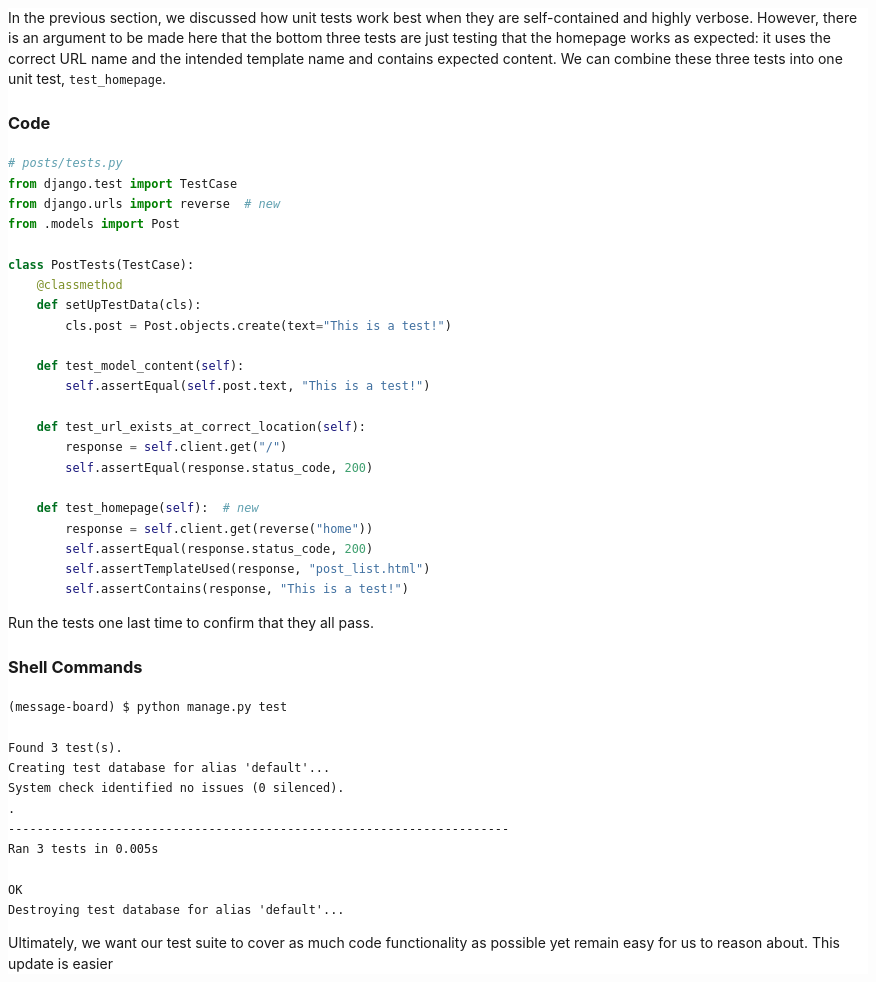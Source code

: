 In the previous section, we discussed how unit tests work best when they are self-contained and highly verbose. However, there is an argument to be made here that the bottom three tests are just testing that the homepage works as expected: it uses the correct URL name and the intended template name and contains expected content. We can combine these three tests into one unit test, `test_homepage`.

### Code

```python
# posts/tests.py
from django.test import TestCase
from django.urls import reverse  # new
from .models import Post

class PostTests(TestCase):
    @classmethod
    def setUpTestData(cls):
        cls.post = Post.objects.create(text="This is a test!")

    def test_model_content(self):
        self.assertEqual(self.post.text, "This is a test!")

    def test_url_exists_at_correct_location(self):
        response = self.client.get("/")
        self.assertEqual(response.status_code, 200)

    def test_homepage(self):  # new
        response = self.client.get(reverse("home"))
        self.assertEqual(response.status_code, 200)
        self.assertTemplateUsed(response, "post_list.html")
        self.assertContains(response, "This is a test!")
```

Run the tests one last time to confirm that they all pass.

### Shell Commands

```shell
(message-board) $ python manage.py test

Found 3 test(s).
Creating test database for alias 'default'...
System check identified no issues (0 silenced).
.
----------------------------------------------------------------------
Ran 3 tests in 0.005s

OK
Destroying test database for alias 'default'...
```

Ultimately, we want our test suite to cover as much code functionality as possible yet remain easy for us to reason about. This update is easier
